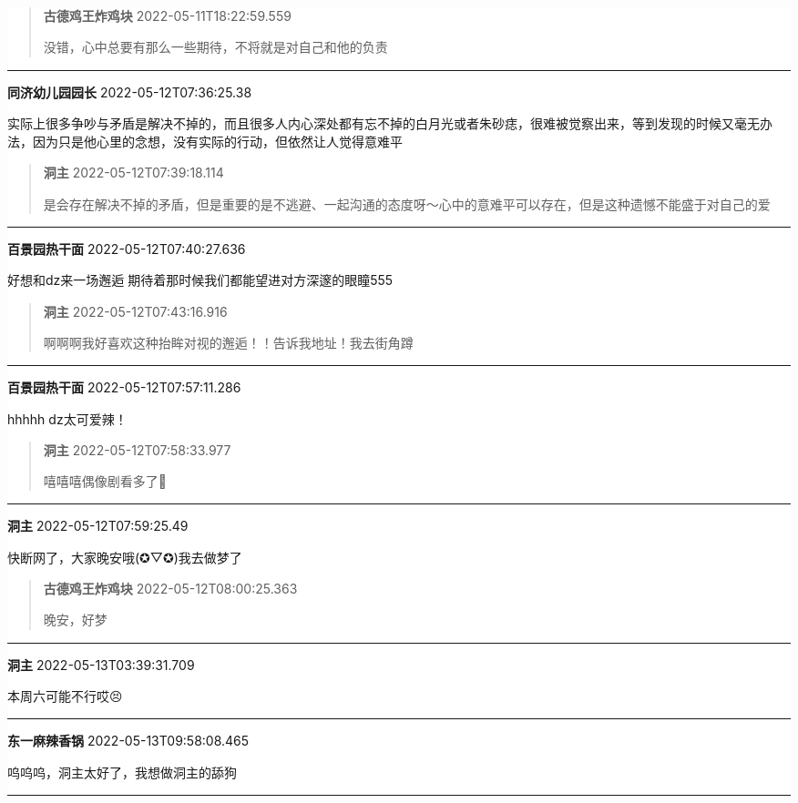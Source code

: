 
> **古德鸡王炸鸡块** 2022-05-11T18:22:59.559
> 
> 没错，心中总要有那么一些期待，不将就是对自己和他的负责


---

**同济幼儿园园长** 2022-05-12T07:36:25.38

实际上很多争吵与矛盾是解决不掉的，而且很多人内心深处都有忘不掉的白月光或者朱砂痣，很难被觉察出来，等到发现的时候又毫无办法，因为只是他心里的念想，没有实际的行动，但依然让人觉得意难平

> **洞主** 2022-05-12T07:39:18.114
> 
> 是会存在解决不掉的矛盾，但是重要的是不逃避、一起沟通的态度呀～心中的意难平可以存在，但是这种遗憾不能盛于对自己的爱


---

**百景园热干面** 2022-05-12T07:40:27.636

好想和dz来一场邂逅  期待着那时候我们都能望进对方深邃的眼瞳555

> **洞主** 2022-05-12T07:43:16.916
> 
> 啊啊啊我好喜欢这种抬眸对视的邂逅！！告诉我地址！我去街角蹲


---

**百景园热干面** 2022-05-12T07:57:11.286

hhhhh dz太可爱辣！

> **洞主** 2022-05-12T07:58:33.977
> 
> 嘻嘻嘻偶像剧看多了🤩


---

**洞主** 2022-05-12T07:59:25.49

快断网了，大家晚安哦(✪▽✪)我去做梦了

> **古德鸡王炸鸡块** 2022-05-12T08:00:25.363
> 
> 晚安，好梦


---

**洞主** 2022-05-13T03:39:31.709

本周六可能不行哎😣

---

**东一麻辣香锅** 2022-05-13T09:58:08.465

呜呜呜，洞主太好了，我想做洞主的舔狗

---
